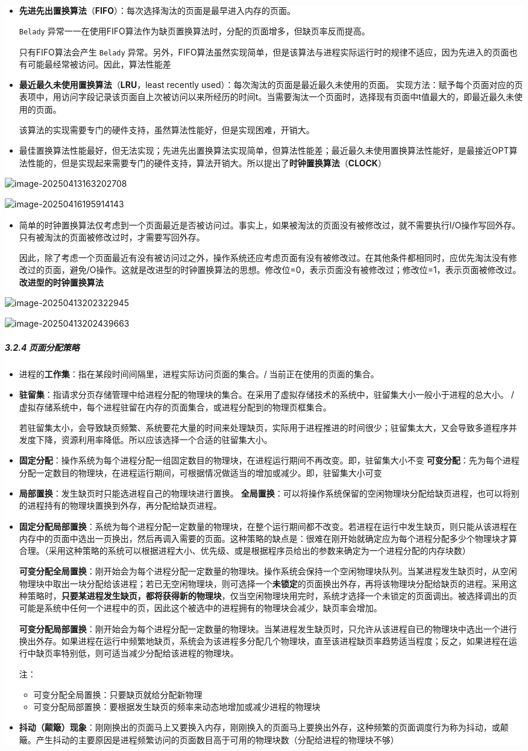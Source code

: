 - **先进先出置换算法**（**FIFO**）：每次选择淘汰的页面是最早进入内存的页面。

  `Belady` 异常一一在使用FIFO算法作为缺页置换算法时，分配的页面增多，但缺页率反而提高。

  只有FIFO算法会产生 `Belady` 异常。另外，FIFO算法虽然实现简单，但是该算法与进程实际运行时的规律不适应，因为先进入的页面也有可能最经常被访问。因此，算法性能差

- **最近最久未使用置换算法**（**LRU**，least recently used）：每次淘汰的页面是最近最久未使用的页面。
  实现方法：赋予每个页面对应的页表项中，用访问字段记录该页面自上次被访问以来所经历的时间t。当需要淘汰一个页面时，选择现有页面中t值最大的，即最近最久未使用的页面。

  该算法的实现需要专门的硬件支持，虽然算法性能好，但是实现困难，开销大。

- 最佳置换算法性能最好，但无法实现；先进先出置换算法实现简单，但算法性能差；最近最久未使用置换算法性能好，是最接近OPT算法性能的，但是实现起来需要专门的硬件支持，算法开销大。所以提出了**时钟置换算法**（**CLOCK**）

![image-20250413163202708](theory.assets/image-20250413163202708.png)

![image-20250416195914143](theory.assets/image-20250416195914143.png)

- 简单的时钟置换算法仅考虑到一个页面最近是否被访问过。事实上，如果被淘汰的页面没有被修改过，就不需要执行I/O操作写回外存。只有被淘汰的页面被修改过时，才需要写回外存。

  因此，除了考虑一个页面最近有没有被访问过之外，操作系统还应考虑页面有没有被修改过。在其他条件都相同时，应优先淘汰没有修改过的页面，避免/O操作。这就是改进型的时钟置换算法的思想。修改位=0，表示页面没有被修改过；修改位=1，表示页面被修改过。**改进型的时钟置换算法**

![image-20250413202322945](theory.assets/image-20250413202322945.png)

![image-20250413202439663](theory.assets/image-20250413202439663.png)

##### 3.2.4 页面分配策略

- 进程的**工作集**：指在某段时间间隔里，进程实际访问页面的集合。/ 当前正在使用的页面的集合。

- **驻留集**：指请求分页存储管理中给进程分配的物理块的集合。在采用了虚拟存储技术的系统中，驻留集大小一般小于进程的总大小。 / 虚拟存储系统中，每个进程驻留在内存的页面集合，或进程分配到的物理页框集合。

  若驻留集太小，会导致缺页频繁、系统要花大量的时间来处理缺页，实际用于进程推进的时间很少；驻留集太大，又会导致多道程序并发度下降，资源利用率降低。所以应该选择一个合适的驻留集大小。

- **固定分配**：操作系统为每个进程分配一组固定数目的物理块，在进程运行期间不再改变。即，驻留集大小不变
  **可变分配**：先为每个进程分配一定数目的物理块，在进程运行期间，可根据情况做适当的增加或减少。即，驻留集大小可变

- **局部置换**：发生缺页时只能选进程自己的物理块进行置换。
  **全局置换**：可以将操作系统保留的空闲物理块分配给缺页进程，也可以将别的进程持有的物理块置换到外存，再分配给缺页进程。

- **固定分配局部置换**：系统为每个进程分配一定数量的物理块，在整个运行期间都不改变。若进程在运行中发生缺页，则只能从该进程在内存中的页面中选出一页换出，然后再调入需要的页面。这种策略的缺点是：很难在刚开始就确定应为每个进程分配多少个物理块才算合理。（采用这种策略的系统可以根据进程大小、优先级、或是根据程序员给出的参数来确定为一个进程分配的内存块数）

  **可变分配全局置换**：刚开始会为每个进程分配一定数量的物理块。操作系统会保持一个空闲物理块队列。当某进程发生缺页时，从空闲物理块中取出一块分配给该进程；若已无空闲物理块，则可选择一个**未锁定**的页面换出外存，再将该物理块分配给缺页的进程。采用这种策略时，**只要某进程发生缺页，都将获得新的物理块**，仅当空闲物理块用完时，系统才选择一个未锁定的页面调出。被选择调出的页可能是系统中任何一个进程中的页，因此这个被选中的进程拥有的物理块会减少，缺页率会增加。

  **可变分配局部置换**：刚开始会为每个进程分配一定数量的物理块。当某进程发生缺页时，只允许从该进程自已的物理块中选出一个进行换出外存。如果进程在运行中频繁地缺页，系统会为该进程多分配几个物理块，直至该进程缺页率趋势适当程度；反之，如果进程在运行中缺页率特别低，则可适当减少分配给该进程的物理块。

  注：

  - 可变分配全局置换：只要缺页就给分配新物理
  - 可变分配局部置换：要根据发生缺页的频率来动态地增加或减少进程的物理块

- **抖动（颠簸）现象**：刚刚换出的页面马上又要换入内存，刚刚换入的页面马上要换出外存，这种频繁的页面调度行为称为抖动，或颠簸。产生抖动的主要原因是进程频繁访问的页面数目高于可用的物理块数（分配给进程的物理块不够）
